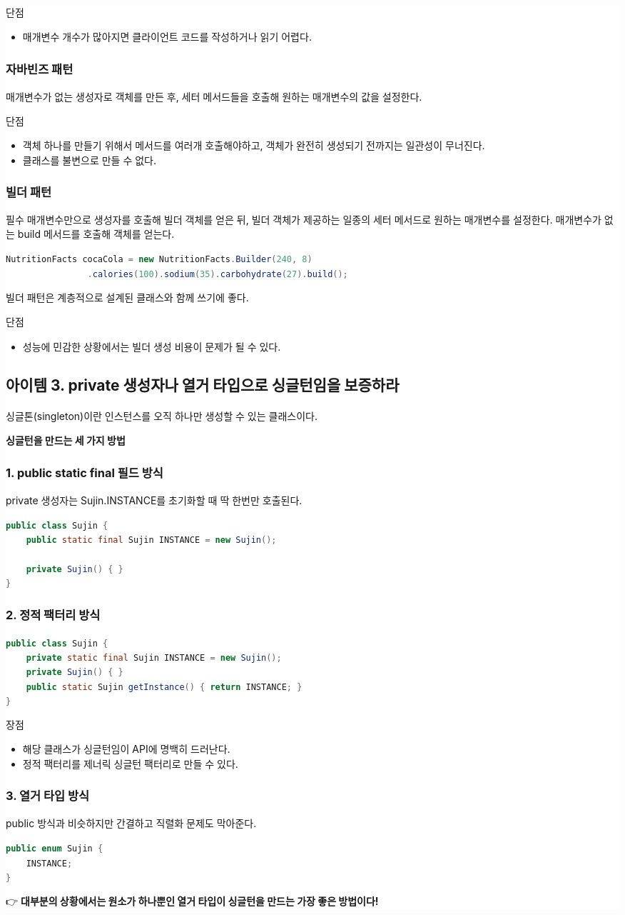 단점 
 - 매개변수 개수가 많아지면 클라이언트 코드를 작성하거나 읽기 어렵다.

### 자바빈즈 패턴

매개변수가 없는 생성자로 객체를 만든 후, 세터 메서드들을 호출해 원하는 매개변수의 값을 설정한다.

단점
- 객체 하나를 만들기 위해서 메서드를 여러개 호출해야하고, 객체가 완전히 생성되기 전까지는 일관성이 무너진다.
- 클래스를 불변으로 만들 수 없다.

### 빌더 패턴

필수 매개변수만으로 생성자를 호출해 빌더 객체를 얻은 뒤, 빌더 객체가 제공하는 일종의 세터 메서드로 원하는 매개변수를 설정한다. 
매개변수가 없는 build 메서드를 호출해 객체를 얻는다.
```java
NutritionFacts cocaCola = new NutritionFacts.Builder(240, 8)
                .calories(100).sodium(35).carbohydrate(27).build();
```
빌더 패턴은 계층적으로 설계된 클래스와 함께 쓰기에 좋다.

단점
- 성능에 민감한 상황에서는 빌더 생성 비용이 문제가 될 수 있다.

## 아이템 3. private 생성자나 열거 타입으로 싱글턴임을 보증하라
싱글톤(singleton)이란 인스턴스를 오직 하나만 생성할 수 있는 클래스이다.

**싱글턴을 만드는 세 가지 방법**
### 1. public static final 필드 방식
private 생성자는 Sujin.INSTANCE를 초기화할 때 딱 한번만 호출된다.
```java
public class Sujin {
    public static final Sujin INSTANCE = new Sujin();

    private Sujin() { }
}
```
### 2. 정적 팩터리 방식
```java
public class Sujin {
    private static final Sujin INSTANCE = new Sujin();
    private Sujin() { }
    public static Sujin getInstance() { return INSTANCE; }
}
```
장점
- 해당 클래스가 싱글턴임이 API에 명백히 드러난다.
- 정적 팩터리를 제너릭 싱글턴 팩터리로 만들 수 있다.

### 3. 열거 타입 방식
public 방식과 비슷하지만 간결하고 직렬화 문제도 막아준다.
```java
public enum Sujin {
    INSTANCE;
}
```
👉 **대부분의 상황에서는 원소가 하나뿐인 열거 타입이 싱글턴을 만드는 가장 좋은 방법이다!**
